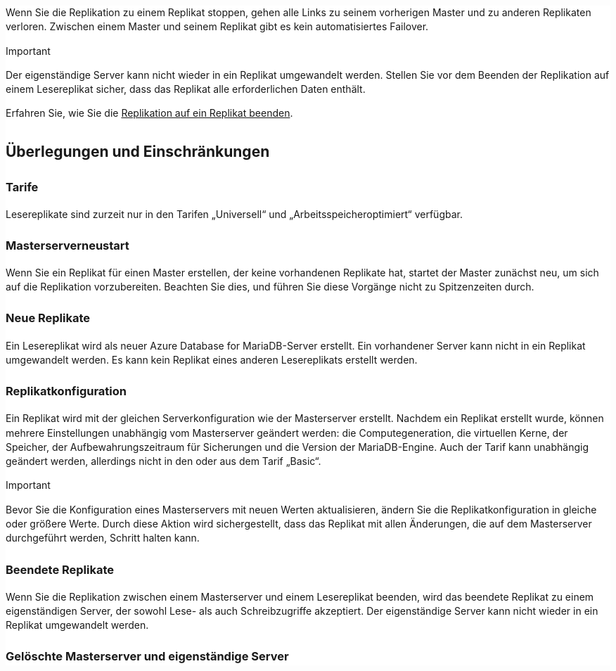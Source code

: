 Wenn Sie die Replikation zu einem Replikat stoppen, gehen alle Links zu seinem vorherigen Master und zu anderen Replikaten verloren. Zwischen einem Master und seinem Replikat gibt es kein automatisiertes Failover.

> [!IMPORTANT]
> Der eigenständige Server kann nicht wieder in ein Replikat umgewandelt werden.
> Stellen Sie vor dem Beenden der Replikation auf einem Lesereplikat sicher, dass das Replikat alle erforderlichen Daten enthält.

Erfahren Sie, wie Sie die [Replikation auf ein Replikat beenden](howto-read-replicas-portal.md).

## <a name="considerations-and-limitations"></a>Überlegungen und Einschränkungen

### <a name="pricing-tiers"></a>Tarife

Lesereplikate sind zurzeit nur in den Tarifen „Universell“ und „Arbeitsspeicheroptimiert“ verfügbar.

### <a name="master-server-restart"></a>Masterserverneustart

Wenn Sie ein Replikat für einen Master erstellen, der keine vorhandenen Replikate hat, startet der Master zunächst neu, um sich auf die Replikation vorzubereiten. Beachten Sie dies, und führen Sie diese Vorgänge nicht zu Spitzenzeiten durch.

### <a name="new-replicas"></a>Neue Replikate

Ein Lesereplikat wird als neuer Azure Database for MariaDB-Server erstellt. Ein vorhandener Server kann nicht in ein Replikat umgewandelt werden. Es kann kein Replikat eines anderen Lesereplikats erstellt werden.

### <a name="replica-configuration"></a>Replikatkonfiguration

Ein Replikat wird mit der gleichen Serverkonfiguration wie der Masterserver erstellt. Nachdem ein Replikat erstellt wurde, können mehrere Einstellungen unabhängig vom Masterserver geändert werden: die Computegeneration, die virtuellen Kerne, der Speicher, der Aufbewahrungszeitraum für Sicherungen und die Version der MariaDB-Engine. Auch der Tarif kann unabhängig geändert werden, allerdings nicht in den oder aus dem Tarif „Basic“.

> [!IMPORTANT]
> Bevor Sie die Konfiguration eines Masterservers mit neuen Werten aktualisieren, ändern Sie die Replikatkonfiguration in gleiche oder größere Werte. Durch diese Aktion wird sichergestellt, dass das Replikat mit allen Änderungen, die auf dem Masterserver durchgeführt werden, Schritt halten kann.

### <a name="stopped-replicas"></a>Beendete Replikate

Wenn Sie die Replikation zwischen einem Masterserver und einem Lesereplikat beenden, wird das beendete Replikat zu einem eigenständigen Server, der sowohl Lese- als auch Schreibzugriffe akzeptiert. Der eigenständige Server kann nicht wieder in ein Replikat umgewandelt werden.

### <a name="deleted-master-and-standalone-servers"></a>Gelöschte Masterserver und eigenständige Server
